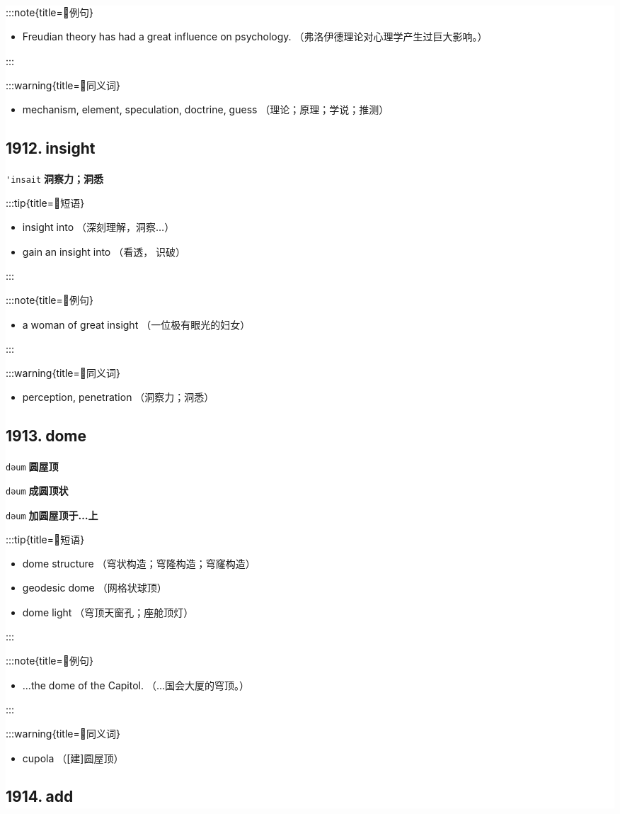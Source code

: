 :::note{title=🎤例句}

- Freudian theory has had a great influence on psychology. （弗洛伊德理论对心理学产生过巨大影响。）

:::

:::warning{title=🤔同义词}

- mechanism, element, speculation, doctrine, guess （理论；原理；学说；推测）


## 1912. insight

`'insait`  **洞察力；洞悉**

:::tip{title=🤩短语}

- insight into （深刻理解，洞察…）

- gain an insight into （看透， 识破）

:::

:::note{title=🎤例句}

- a woman of great insight （一位极有眼光的妇女）

:::

:::warning{title=🤔同义词}

- perception, penetration （洞察力；洞悉）


## 1913. dome

`dəum`  **圆屋顶**

`dəum`  **成圆顶状**

`dəum`  **加圆屋顶于…上**

:::tip{title=🤩短语}

- dome structure （穹状构造；穹隆构造；穹窿构造）

- geodesic dome （网格状球顶）

- dome light （穹顶天窗孔；座舱顶灯）

:::

:::note{title=🎤例句}

- ...the dome of the Capitol. （…国会大厦的穹顶。）

:::

:::warning{title=🤔同义词}

- cupola （[建]圆屋顶）


## 1914. add
